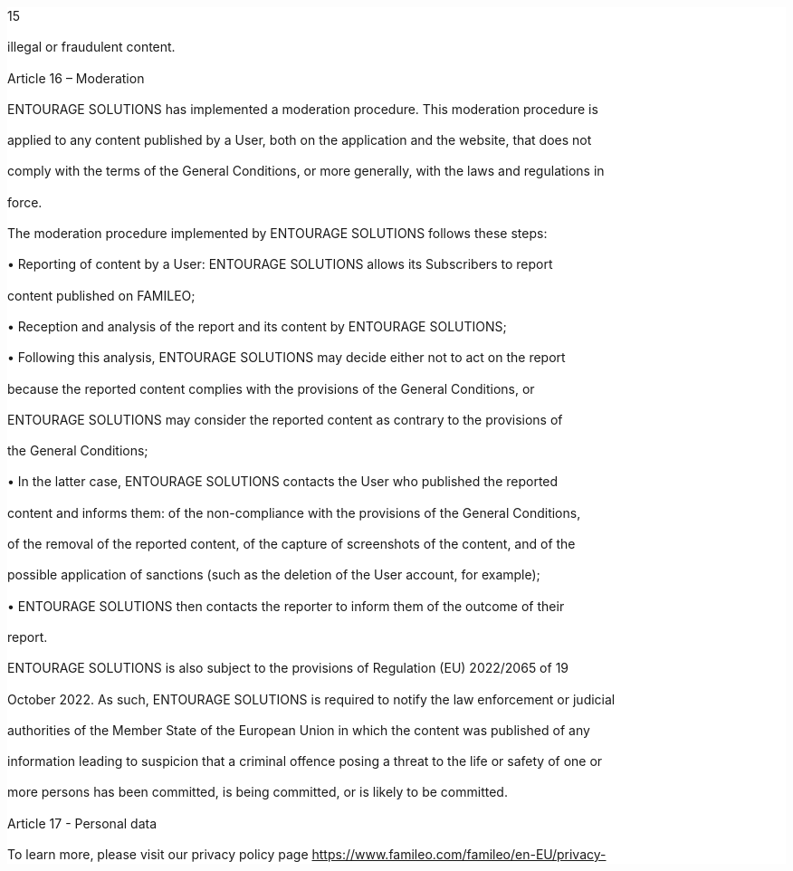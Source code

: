 15



illegal or fraudulent content.



Article 16 – Moderation

ENTOURAGE SOLUTIONS has implemented a moderation procedure. This moderation procedure is

applied to any content published by a User, both on the application and the website, that does not

comply with the terms of the General Conditions, or more generally, with the laws and regulations in

force.



The moderation procedure implemented by ENTOURAGE SOLUTIONS follows these steps:

• Reporting of content by a User: ENTOURAGE SOLUTIONS allows its Subscribers to report

content published on FAMILEO;

• Reception and analysis of the report and its content by ENTOURAGE SOLUTIONS;

• Following this analysis, ENTOURAGE SOLUTIONS may decide either not to act on the report

because the reported content complies with the provisions of the General Conditions, or

ENTOURAGE SOLUTIONS may consider the reported content as contrary to the provisions of

the General Conditions;

• In the latter case, ENTOURAGE SOLUTIONS contacts the User who published the reported

content and informs them: of the non-compliance with the provisions of the General Conditions,

of the removal of the reported content, of the capture of screenshots of the content, and of the

possible application of sanctions (such as the deletion of the User account, for example);

• ENTOURAGE SOLUTIONS then contacts the reporter to inform them of the outcome of their

report.



ENTOURAGE SOLUTIONS is also subject to the provisions of Regulation (EU) 2022/2065 of 19

October 2022. As such, ENTOURAGE SOLUTIONS is required to notify the law enforcement or judicial

authorities of the Member State of the European Union in which the content was published of any

information leading to suspicion that a criminal offence posing a threat to the life or safety of one or

more persons has been committed, is being committed, or is likely to be committed.



Article 17 - Personal data

To learn more, please visit our privacy policy page https://www.famileo.com/famileo/en-EU/privacy-
